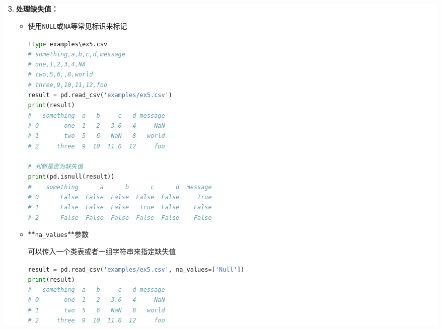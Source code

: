         

3.  **处理缺失值：**

    -   使用`NULL`或`NA`等常见标识来标记

        ```python
        !type examples\ex5.csv
        # something,a,b,c,d,message
        # one,1,2,3,4,NA
        # two,5,6,,8,world
        # three,9,10,11,12,foo
        result = pd.read_csv('examples/ex5.csv')
        print(result)
        #   something  a   b     c   d message
        # 0       one  1   2   3.0   4     NaN
        # 1       two  5   6   NaN   8   world
        # 2     three  9  10  11.0  12     foo
    
        # 判断是否为缺失值
        print(pd.isnull(result))
        #    something      a      b      c      d  message
        # 0      False  False  False  False  False     True
        # 1      False  False  False   True  False    False
        # 2      False  False  False  False  False    False
        ```
    
    -   **`na_values`**参数
    
        可以传入一个类表或者一组字符串来指定缺失值
    
        ```python
        result = pd.read_csv('examples/ex5.csv', na_values=['Null'])
        print(result)
        #   something  a   b     c   d message
        # 0       one  1   2   3.0   4     NaN
        # 1       two  5   6   NaN   8   world
        # 2     three  9  10  11.0  12     foo
        ```
    